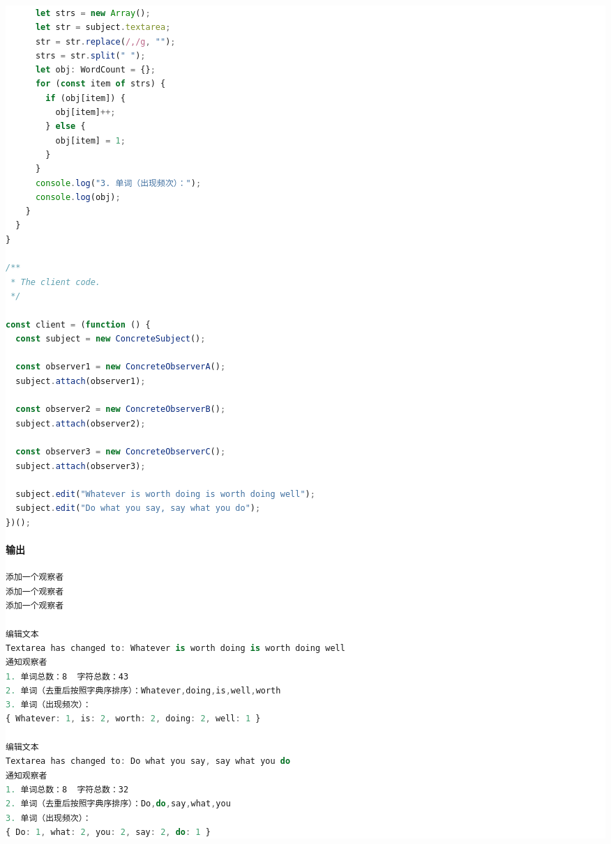 ```ts
      let strs = new Array();
      let str = subject.textarea;
      str = str.replace(/,/g, "");
      strs = str.split(" ");
      let obj: WordCount = {};
      for (const item of strs) {
        if (obj[item]) {
          obj[item]++;
        } else {
          obj[item] = 1;
        }
      }
      console.log("3. 单词（出现频次）：");
      console.log(obj);
    }
  }
}

/**
 * The client code.
 */

const client = (function () {
  const subject = new ConcreteSubject();

  const observer1 = new ConcreteObserverA();
  subject.attach(observer1);

  const observer2 = new ConcreteObserverB();
  subject.attach(observer2);

  const observer3 = new ConcreteObserverC();
  subject.attach(observer3);

  subject.edit("Whatever is worth doing is worth doing well");
  subject.edit("Do what you say, say what you do");
})();
```

#### 输出

```ts
添加一个观察者
添加一个观察者
添加一个观察者

编辑文本
Textarea has changed to: Whatever is worth doing is worth doing well
通知观察者
1. 单词总数：8  字符总数：43
2. 单词（去重后按照字典序排序）：Whatever,doing,is,well,worth
3. 单词（出现频次）：
{ Whatever: 1, is: 2, worth: 2, doing: 2, well: 1 }

编辑文本
Textarea has changed to: Do what you say, say what you do
通知观察者
1. 单词总数：8  字符总数：32
2. 单词（去重后按照字典序排序）：Do,do,say,what,you
3. 单词（出现频次）：
{ Do: 1, what: 2, you: 2, say: 2, do: 1 }
```


  [key: string]: number;